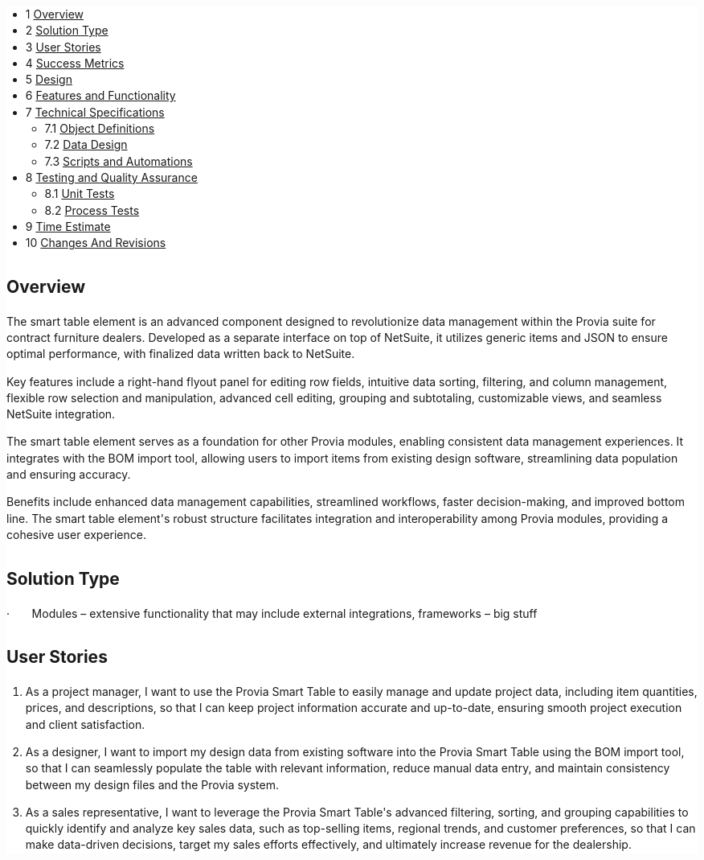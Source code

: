 - 1 [Overview](#Overview)
- 2 [Solution Type](#Solution-Type)
- 3 [User Stories](#User-Stories)
- 4 [Success Metrics](#Success-Metrics)
- 5 [Design](#Design)
- 6 [Features and Functionality](#Features-and-Functionality)
- 7 [Technical Specifications](#Technical-Specifications)
    - 7.1 [Object Definitions](#Object-Definitions)
    - 7.2 [Data Design](#Data-Design)
    - 7.3 [Scripts and Automations](#Scripts-and-Automations)
- 8 [Testing and Quality Assurance](#Testing-and-Quality-Assurance)
    - 8.1 [Unit Tests](#Unit-Tests)
    - 8.2 [Process Tests](#Process-Tests)
- 9 [Time Estimate](#Time-Estimate)
- 10 [Changes And Revisions](#Changes-And-Revisions)

## Overview

The smart table element is an advanced component designed to revolutionize data management within the Provia suite for contract furniture dealers. Developed as a separate interface on top of NetSuite, it utilizes generic items and JSON to ensure optimal performance, with finalized data written back to NetSuite.

Key features include a right-hand flyout panel for editing row fields, intuitive data sorting, filtering, and column management, flexible row selection and manipulation, advanced cell editing, grouping and subtotaling, customizable views, and seamless NetSuite integration.

The smart table element serves as a foundation for other Provia modules, enabling consistent data management experiences. It integrates with the BOM import tool, allowing users to import items from existing design software, streamlining data population and ensuring accuracy.

Benefits include enhanced data management capabilities, streamlined workflows, faster decision-making, and improved bottom line. The smart table element's robust structure facilitates integration and interoperability among Provia modules, providing a cohesive user experience.

## Solution Type

·       Modules – extensive functionality that may include external integrations, frameworks – big stuff

## User Stories

1. As a project manager, I want to use the Provia Smart Table to easily manage and update project data, including item quantities, prices, and descriptions, so that I can keep project information accurate and up-to-date, ensuring smooth project execution and client satisfaction.
    
2. As a designer, I want to import my design data from existing software into the Provia Smart Table using the BOM import tool, so that I can seamlessly populate the table with relevant information, reduce manual data entry, and maintain consistency between my design files and the Provia system.
    
3. As a sales representative, I want to leverage the Provia Smart Table's advanced filtering, sorting, and grouping capabilities to quickly identify and analyze key sales data, such as top-selling items, regional trends, and customer preferences, so that I can make data-driven decisions, target my sales efforts effectively, and ultimately increase revenue for the dealership.
    